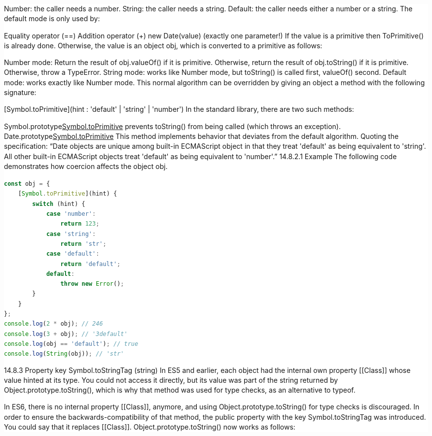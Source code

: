 Number: the caller needs a number.
String: the caller needs a string.
Default: the caller needs either a number or a string.
The default mode is only used by:

Equality operator (==)
Addition operator (+)
new Date(value) (exactly one parameter!)
If the value is a primitive then ToPrimitive() is already done. Otherwise, the value is an object obj, which is converted to a primitive as follows:

Number mode: Return the result of obj.valueOf() if it is primitive. Otherwise, return the result of obj.toString() if it is primitive. Otherwise, throw a TypeError.
String mode: works like Number mode, but toString() is called first, valueOf() second.
Default mode: works exactly like Number mode.
This normal algorithm can be overridden by giving an object a method with the following signature:

[Symbol.toPrimitive](hint : 'default' | 'string' | 'number')
In the standard library, there are two such methods:

Symbol.prototype[Symbol.toPrimitive](hint) prevents toString() from being called (which throws an exception).
Date.prototype[Symbol.toPrimitive](hint) This method implements behavior that deviates from the default algorithm. Quoting the specification: “Date objects are unique among built-in ECMAScript object in that they treat 'default' as being equivalent to 'string'. All other built-in ECMAScript objects treat 'default' as being equivalent to 'number'.”
14.8.2.1 Example
The following code demonstrates how coercion affects the object obj.
```javascript
const obj = {
    [Symbol.toPrimitive](hint) {
        switch (hint) {
            case 'number':
                return 123;
            case 'string':
                return 'str';
            case 'default':
                return 'default';
            default:
                throw new Error();
        }
    }
};
console.log(2 * obj); // 246
console.log(3 + obj); // '3default'
console.log(obj == 'default'); // true
console.log(String(obj)); // 'str'
```
14.8.3 Property key Symbol.toStringTag (string)
In ES5 and earlier, each object had the internal own property [[Class]] whose value hinted at its type. You could not access it directly, but its value was part of the string returned by Object.prototype.toString(), which is why that method was used for type checks, as an alternative to typeof.

In ES6, there is no internal property [[Class]], anymore, and using Object.prototype.toString() for type checks is discouraged. In order to ensure the backwards-compatibility of that method, the public property with the key Symbol.toStringTag was introduced. You could say that it replaces [[Class]].
Object.prototype.toString() now works as follows:
